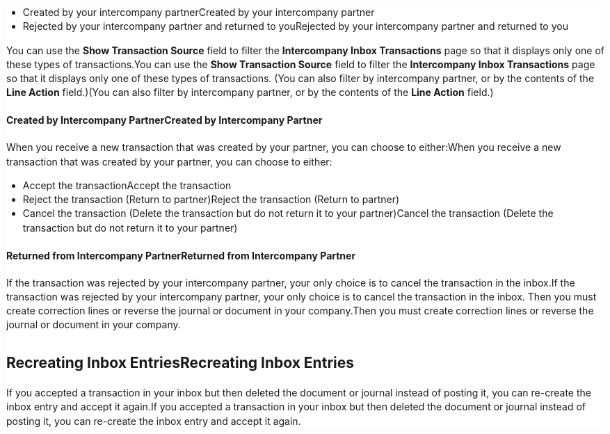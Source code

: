 - <span data-ttu-id="6705c-110">Created by your intercompany partner</span><span class="sxs-lookup"><span data-stu-id="6705c-110">Created by your intercompany partner</span></span>  
- <span data-ttu-id="6705c-111">Rejected by your intercompany partner and returned to you</span><span class="sxs-lookup"><span data-stu-id="6705c-111">Rejected by your intercompany partner and returned to you</span></span>  

<span data-ttu-id="6705c-112">You can use the **Show Transaction Source** field to filter the **Intercompany Inbox Transactions** page so that it displays only one of these types of transactions.</span><span class="sxs-lookup"><span data-stu-id="6705c-112">You can use the **Show Transaction Source** field to filter the **Intercompany Inbox Transactions** page so that it displays only one of these types of transactions.</span></span> <span data-ttu-id="6705c-113">(You can also filter by intercompany partner, or by the contents of the **Line Action** field.)</span><span class="sxs-lookup"><span data-stu-id="6705c-113">(You can also filter by intercompany partner, or by the contents of the **Line Action** field.)</span></span>  

#### <a name="created-by-intercompany-partner"></a><span data-ttu-id="6705c-114">Created by Intercompany Partner</span><span class="sxs-lookup"><span data-stu-id="6705c-114">Created by Intercompany Partner</span></span>  
 <span data-ttu-id="6705c-115">When you receive a new transaction that was created by your partner, you can choose to either:</span><span class="sxs-lookup"><span data-stu-id="6705c-115">When you receive a new transaction that was created by your partner, you can choose to either:</span></span>

- <span data-ttu-id="6705c-116">Accept the transaction</span><span class="sxs-lookup"><span data-stu-id="6705c-116">Accept the transaction</span></span>  
- <span data-ttu-id="6705c-117">Reject the transaction (Return to partner)</span><span class="sxs-lookup"><span data-stu-id="6705c-117">Reject the transaction (Return to partner)</span></span>  
- <span data-ttu-id="6705c-118">Cancel the transaction (Delete the transaction but do not return it to your partner)</span><span class="sxs-lookup"><span data-stu-id="6705c-118">Cancel the transaction (Delete the transaction but do not return it to your partner)</span></span>  

#### <a name="returned-from-intercompany-partner"></a><span data-ttu-id="6705c-119">Returned from Intercompany Partner</span><span class="sxs-lookup"><span data-stu-id="6705c-119">Returned from Intercompany Partner</span></span>  
 <span data-ttu-id="6705c-120">If the transaction was rejected by your intercompany partner, your only choice is to cancel the transaction in the inbox.</span><span class="sxs-lookup"><span data-stu-id="6705c-120">If the transaction was rejected by your intercompany partner, your only choice is to cancel the transaction in the inbox.</span></span> <span data-ttu-id="6705c-121">Then you must create correction lines or reverse the journal or document in your company.</span><span class="sxs-lookup"><span data-stu-id="6705c-121">Then you must create correction lines or reverse the journal or document in your company.</span></span>  

## <a name="recreating-inbox-entries"></a><span data-ttu-id="6705c-122">Recreating Inbox Entries</span><span class="sxs-lookup"><span data-stu-id="6705c-122">Recreating Inbox Entries</span></span>  
 <span data-ttu-id="6705c-123">If you accepted a transaction in your inbox but then deleted the document or journal instead of posting it, you can re-create the inbox entry and accept it again.</span><span class="sxs-lookup"><span data-stu-id="6705c-123">If you accepted a transaction in your inbox but then deleted the document or journal instead of posting it, you can re-create the inbox entry and accept it again.</span></span>  
